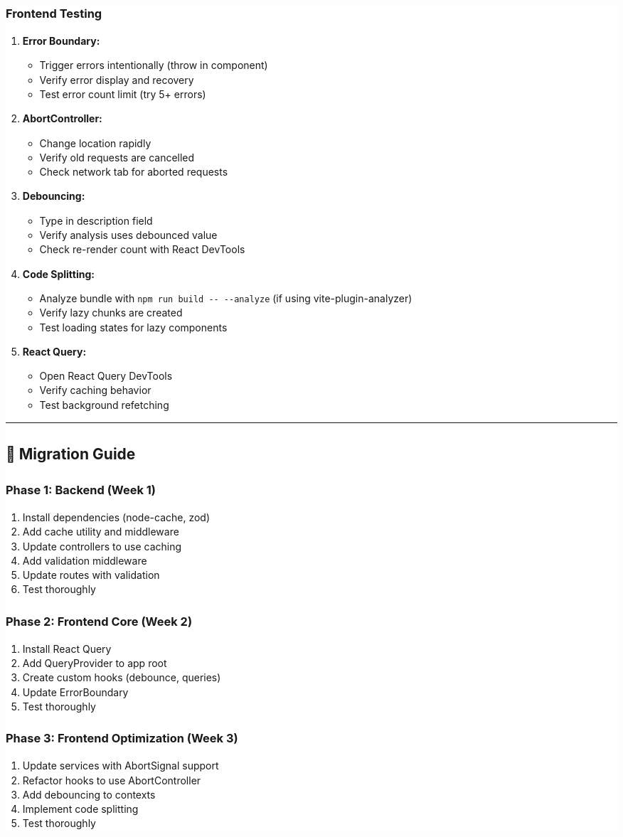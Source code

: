 ### Frontend Testing
1. **Error Boundary:**
   - Trigger errors intentionally (throw in component)
   - Verify error display and recovery
   - Test error count limit (try 5+ errors)

2. **AbortController:**
   - Change location rapidly
   - Verify old requests are cancelled
   - Check network tab for aborted requests

3. **Debouncing:**
   - Type in description field
   - Verify analysis uses debounced value
   - Check re-render count with React DevTools

4. **Code Splitting:**
   - Analyze bundle with `npm run build -- --analyze` (if using vite-plugin-analyzer)
   - Verify lazy chunks are created
   - Test loading states for lazy components

5. **React Query:**
   - Open React Query DevTools
   - Verify caching behavior
   - Test background refetching

---

## 📝 Migration Guide

### Phase 1: Backend (Week 1)
1. Install dependencies (node-cache, zod)
2. Add cache utility and middleware
3. Update controllers to use caching
4. Add validation middleware
5. Update routes with validation
6. Test thoroughly

### Phase 2: Frontend Core (Week 2)
1. Install React Query
2. Add QueryProvider to app root
3. Create custom hooks (debounce, queries)
4. Update ErrorBoundary
5. Test thoroughly

### Phase 3: Frontend Optimization (Week 3)
1. Update services with AbortSignal support
2. Refactor hooks to use AbortController
3. Add debouncing to contexts
4. Implement code splitting
5. Test thoroughly
